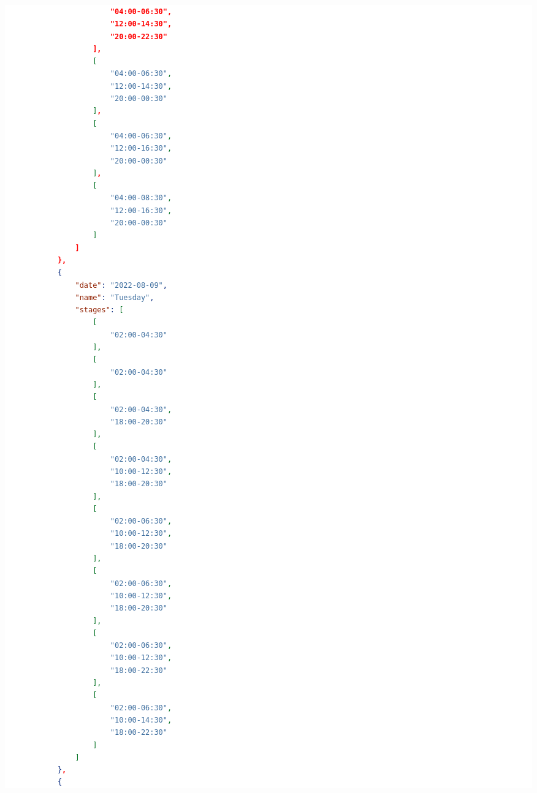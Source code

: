 ```JSON
                        "04:00-06:30",
                        "12:00-14:30",
                        "20:00-22:30"
                    ],
                    [
                        "04:00-06:30",
                        "12:00-14:30",
                        "20:00-00:30"
                    ],
                    [
                        "04:00-06:30",
                        "12:00-16:30",
                        "20:00-00:30"
                    ],
                    [
                        "04:00-08:30",
                        "12:00-16:30",
                        "20:00-00:30"
                    ]
                ]
            },
            {
                "date": "2022-08-09",
                "name": "Tuesday",
                "stages": [
                    [
                        "02:00-04:30"
                    ],
                    [
                        "02:00-04:30"
                    ],
                    [
                        "02:00-04:30",
                        "18:00-20:30"
                    ],
                    [
                        "02:00-04:30",
                        "10:00-12:30",
                        "18:00-20:30"
                    ],
                    [
                        "02:00-06:30",
                        "10:00-12:30",
                        "18:00-20:30"
                    ],
                    [
                        "02:00-06:30",
                        "10:00-12:30",
                        "18:00-20:30"
                    ],
                    [
                        "02:00-06:30",
                        "10:00-12:30",
                        "18:00-22:30"
                    ],
                    [
                        "02:00-06:30",
                        "10:00-14:30",
                        "18:00-22:30"
                    ]
                ]
            },
            {
```